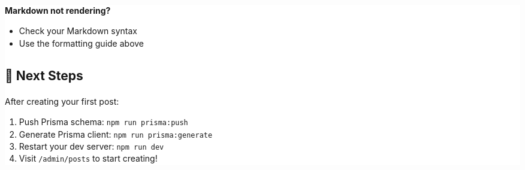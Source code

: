 **Markdown not rendering?**
- Check your Markdown syntax
- Use the formatting guide above

## 🎯 Next Steps

After creating your first post:
1. Push Prisma schema: `npm run prisma:push`
2. Generate Prisma client: `npm run prisma:generate`
3. Restart your dev server: `npm run dev`
4. Visit `/admin/posts` to start creating!
